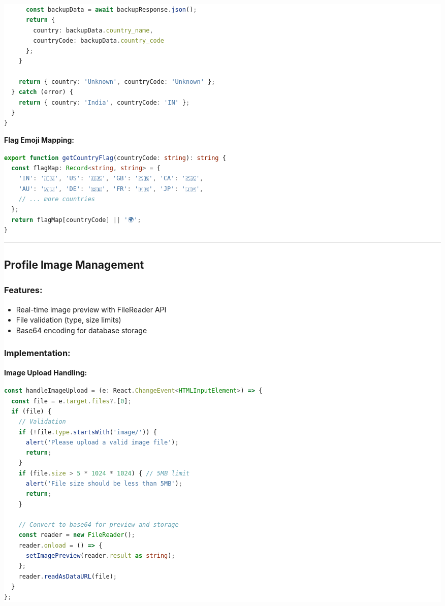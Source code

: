```typescript
      const backupData = await backupResponse.json();
      return { 
        country: backupData.country_name, 
        countryCode: backupData.country_code 
      };
    }

    return { country: 'Unknown', countryCode: 'Unknown' };
  } catch (error) {
    return { country: 'India', countryCode: 'IN' };
  }
}
```

**Flag Emoji Mapping:**
```typescript
export function getCountryFlag(countryCode: string): string {
  const flagMap: Record<string, string> = {
    'IN': '🇮🇳', 'US': '🇺🇸', 'GB': '🇬🇧', 'CA': '🇨🇦',
    'AU': '🇦🇺', 'DE': '🇩🇪', 'FR': '🇫🇷', 'JP': '🇯🇵',
    // ... more countries
  };
  return flagMap[countryCode] || '🌍';
}
```

---

## Profile Image Management

### Features:
- Real-time image preview with FileReader API
- File validation (type, size limits)
- Base64 encoding for database storage

### Implementation:

**Image Upload Handling:**
```typescript
const handleImageUpload = (e: React.ChangeEvent<HTMLInputElement>) => {
  const file = e.target.files?.[0];
  if (file) {
    // Validation
    if (!file.type.startsWith('image/')) {
      alert('Please upload a valid image file');
      return;
    }
    if (file.size > 5 * 1024 * 1024) { // 5MB limit
      alert('File size should be less than 5MB');
      return;
    }

    // Convert to base64 for preview and storage
    const reader = new FileReader();
    reader.onload = () => {
      setImagePreview(reader.result as string);
    };
    reader.readAsDataURL(file);
  }
};
```
